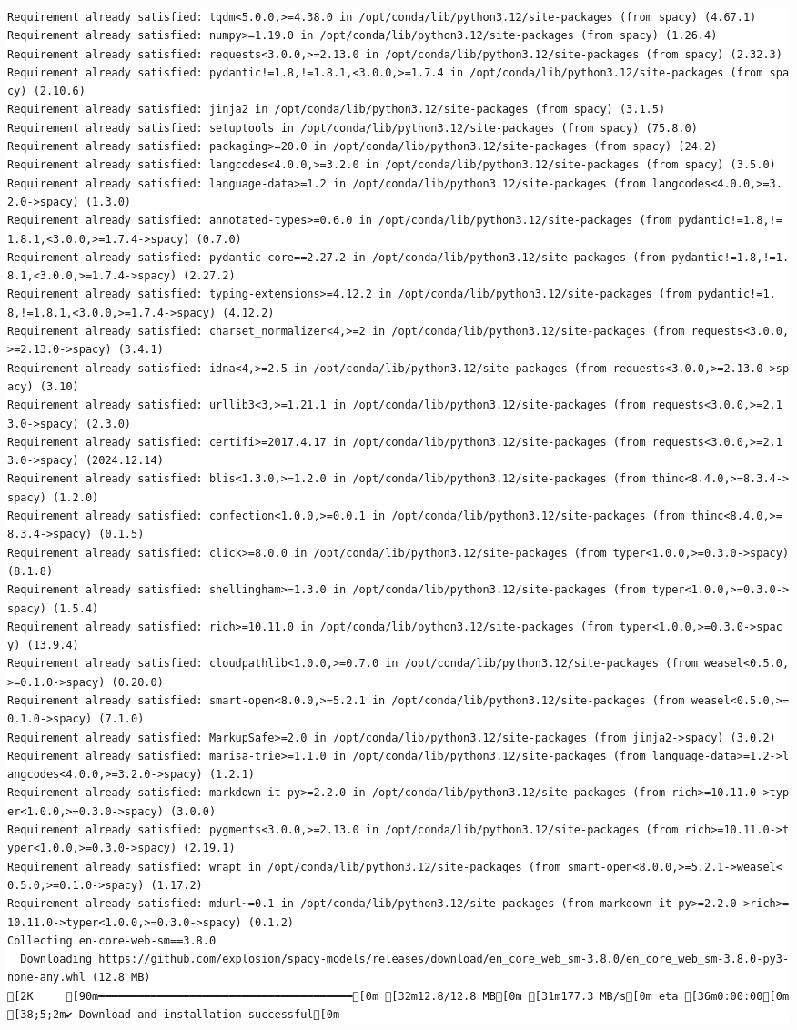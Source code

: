     Requirement already satisfied: tqdm<5.0.0,>=4.38.0 in /opt/conda/lib/python3.12/site-packages (from spacy) (4.67.1)
    Requirement already satisfied: numpy>=1.19.0 in /opt/conda/lib/python3.12/site-packages (from spacy) (1.26.4)
    Requirement already satisfied: requests<3.0.0,>=2.13.0 in /opt/conda/lib/python3.12/site-packages (from spacy) (2.32.3)
    Requirement already satisfied: pydantic!=1.8,!=1.8.1,<3.0.0,>=1.7.4 in /opt/conda/lib/python3.12/site-packages (from spacy) (2.10.6)
    Requirement already satisfied: jinja2 in /opt/conda/lib/python3.12/site-packages (from spacy) (3.1.5)
    Requirement already satisfied: setuptools in /opt/conda/lib/python3.12/site-packages (from spacy) (75.8.0)
    Requirement already satisfied: packaging>=20.0 in /opt/conda/lib/python3.12/site-packages (from spacy) (24.2)
    Requirement already satisfied: langcodes<4.0.0,>=3.2.0 in /opt/conda/lib/python3.12/site-packages (from spacy) (3.5.0)
    Requirement already satisfied: language-data>=1.2 in /opt/conda/lib/python3.12/site-packages (from langcodes<4.0.0,>=3.2.0->spacy) (1.3.0)
    Requirement already satisfied: annotated-types>=0.6.0 in /opt/conda/lib/python3.12/site-packages (from pydantic!=1.8,!=1.8.1,<3.0.0,>=1.7.4->spacy) (0.7.0)
    Requirement already satisfied: pydantic-core==2.27.2 in /opt/conda/lib/python3.12/site-packages (from pydantic!=1.8,!=1.8.1,<3.0.0,>=1.7.4->spacy) (2.27.2)
    Requirement already satisfied: typing-extensions>=4.12.2 in /opt/conda/lib/python3.12/site-packages (from pydantic!=1.8,!=1.8.1,<3.0.0,>=1.7.4->spacy) (4.12.2)
    Requirement already satisfied: charset_normalizer<4,>=2 in /opt/conda/lib/python3.12/site-packages (from requests<3.0.0,>=2.13.0->spacy) (3.4.1)
    Requirement already satisfied: idna<4,>=2.5 in /opt/conda/lib/python3.12/site-packages (from requests<3.0.0,>=2.13.0->spacy) (3.10)
    Requirement already satisfied: urllib3<3,>=1.21.1 in /opt/conda/lib/python3.12/site-packages (from requests<3.0.0,>=2.13.0->spacy) (2.3.0)
    Requirement already satisfied: certifi>=2017.4.17 in /opt/conda/lib/python3.12/site-packages (from requests<3.0.0,>=2.13.0->spacy) (2024.12.14)
    Requirement already satisfied: blis<1.3.0,>=1.2.0 in /opt/conda/lib/python3.12/site-packages (from thinc<8.4.0,>=8.3.4->spacy) (1.2.0)
    Requirement already satisfied: confection<1.0.0,>=0.0.1 in /opt/conda/lib/python3.12/site-packages (from thinc<8.4.0,>=8.3.4->spacy) (0.1.5)
    Requirement already satisfied: click>=8.0.0 in /opt/conda/lib/python3.12/site-packages (from typer<1.0.0,>=0.3.0->spacy) (8.1.8)
    Requirement already satisfied: shellingham>=1.3.0 in /opt/conda/lib/python3.12/site-packages (from typer<1.0.0,>=0.3.0->spacy) (1.5.4)
    Requirement already satisfied: rich>=10.11.0 in /opt/conda/lib/python3.12/site-packages (from typer<1.0.0,>=0.3.0->spacy) (13.9.4)
    Requirement already satisfied: cloudpathlib<1.0.0,>=0.7.0 in /opt/conda/lib/python3.12/site-packages (from weasel<0.5.0,>=0.1.0->spacy) (0.20.0)
    Requirement already satisfied: smart-open<8.0.0,>=5.2.1 in /opt/conda/lib/python3.12/site-packages (from weasel<0.5.0,>=0.1.0->spacy) (7.1.0)
    Requirement already satisfied: MarkupSafe>=2.0 in /opt/conda/lib/python3.12/site-packages (from jinja2->spacy) (3.0.2)
    Requirement already satisfied: marisa-trie>=1.1.0 in /opt/conda/lib/python3.12/site-packages (from language-data>=1.2->langcodes<4.0.0,>=3.2.0->spacy) (1.2.1)
    Requirement already satisfied: markdown-it-py>=2.2.0 in /opt/conda/lib/python3.12/site-packages (from rich>=10.11.0->typer<1.0.0,>=0.3.0->spacy) (3.0.0)
    Requirement already satisfied: pygments<3.0.0,>=2.13.0 in /opt/conda/lib/python3.12/site-packages (from rich>=10.11.0->typer<1.0.0,>=0.3.0->spacy) (2.19.1)
    Requirement already satisfied: wrapt in /opt/conda/lib/python3.12/site-packages (from smart-open<8.0.0,>=5.2.1->weasel<0.5.0,>=0.1.0->spacy) (1.17.2)
    Requirement already satisfied: mdurl~=0.1 in /opt/conda/lib/python3.12/site-packages (from markdown-it-py>=2.2.0->rich>=10.11.0->typer<1.0.0,>=0.3.0->spacy) (0.1.2)
    Collecting en-core-web-sm==3.8.0
      Downloading https://github.com/explosion/spacy-models/releases/download/en_core_web_sm-3.8.0/en_core_web_sm-3.8.0-py3-none-any.whl (12.8 MB)
    [2K     [90m━━━━━━━━━━━━━━━━━━━━━━━━━━━━━━━━━━━━━━━[0m [32m12.8/12.8 MB[0m [31m177.3 MB/s[0m eta [36m0:00:00[0m
    [38;5;2m✔ Download and installation successful[0m